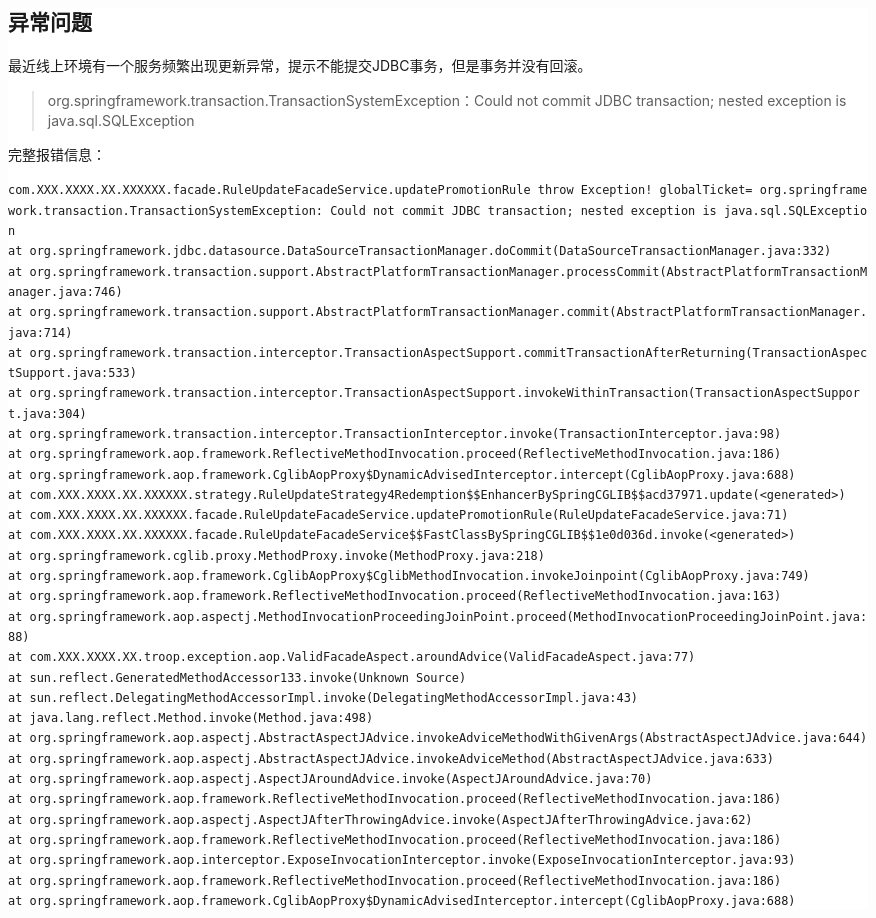 ## 异常问题

最近线上环境有一个服务频繁出现更新异常，提示不能提交JDBC事务，但是事务并没有回滚。

> org.springframework.transaction.TransactionSystemException：Could not commit JDBC transaction; nested exception is java.sql.SQLException

完整报错信息：

```
com.XXX.XXXX.XX.XXXXXX.facade.RuleUpdateFacadeService.updatePromotionRule throw Exception! globalTicket= org.springframework.transaction.TransactionSystemException: Could not commit JDBC transaction; nested exception is java.sql.SQLException
at org.springframework.jdbc.datasource.DataSourceTransactionManager.doCommit(DataSourceTransactionManager.java:332)
at org.springframework.transaction.support.AbstractPlatformTransactionManager.processCommit(AbstractPlatformTransactionManager.java:746)
at org.springframework.transaction.support.AbstractPlatformTransactionManager.commit(AbstractPlatformTransactionManager.java:714)
at org.springframework.transaction.interceptor.TransactionAspectSupport.commitTransactionAfterReturning(TransactionAspectSupport.java:533)
at org.springframework.transaction.interceptor.TransactionAspectSupport.invokeWithinTransaction(TransactionAspectSupport.java:304)
at org.springframework.transaction.interceptor.TransactionInterceptor.invoke(TransactionInterceptor.java:98)
at org.springframework.aop.framework.ReflectiveMethodInvocation.proceed(ReflectiveMethodInvocation.java:186)
at org.springframework.aop.framework.CglibAopProxy$DynamicAdvisedInterceptor.intercept(CglibAopProxy.java:688)
at com.XXX.XXXX.XX.XXXXXX.strategy.RuleUpdateStrategy4Redemption$$EnhancerBySpringCGLIB$$acd37971.update(<generated>)
at com.XXX.XXXX.XX.XXXXXX.facade.RuleUpdateFacadeService.updatePromotionRule(RuleUpdateFacadeService.java:71)
at com.XXX.XXXX.XX.XXXXXX.facade.RuleUpdateFacadeService$$FastClassBySpringCGLIB$$1e0d036d.invoke(<generated>)
at org.springframework.cglib.proxy.MethodProxy.invoke(MethodProxy.java:218)
at org.springframework.aop.framework.CglibAopProxy$CglibMethodInvocation.invokeJoinpoint(CglibAopProxy.java:749)
at org.springframework.aop.framework.ReflectiveMethodInvocation.proceed(ReflectiveMethodInvocation.java:163)
at org.springframework.aop.aspectj.MethodInvocationProceedingJoinPoint.proceed(MethodInvocationProceedingJoinPoint.java:88)
at com.XXX.XXXX.XX.troop.exception.aop.ValidFacadeAspect.aroundAdvice(ValidFacadeAspect.java:77)
at sun.reflect.GeneratedMethodAccessor133.invoke(Unknown Source)
at sun.reflect.DelegatingMethodAccessorImpl.invoke(DelegatingMethodAccessorImpl.java:43)
at java.lang.reflect.Method.invoke(Method.java:498)
at org.springframework.aop.aspectj.AbstractAspectJAdvice.invokeAdviceMethodWithGivenArgs(AbstractAspectJAdvice.java:644)
at org.springframework.aop.aspectj.AbstractAspectJAdvice.invokeAdviceMethod(AbstractAspectJAdvice.java:633)
at org.springframework.aop.aspectj.AspectJAroundAdvice.invoke(AspectJAroundAdvice.java:70)
at org.springframework.aop.framework.ReflectiveMethodInvocation.proceed(ReflectiveMethodInvocation.java:186)
at org.springframework.aop.aspectj.AspectJAfterThrowingAdvice.invoke(AspectJAfterThrowingAdvice.java:62)
at org.springframework.aop.framework.ReflectiveMethodInvocation.proceed(ReflectiveMethodInvocation.java:186)
at org.springframework.aop.interceptor.ExposeInvocationInterceptor.invoke(ExposeInvocationInterceptor.java:93)
at org.springframework.aop.framework.ReflectiveMethodInvocation.proceed(ReflectiveMethodInvocation.java:186)
at org.springframework.aop.framework.CglibAopProxy$DynamicAdvisedInterceptor.intercept(CglibAopProxy.java:688)
```